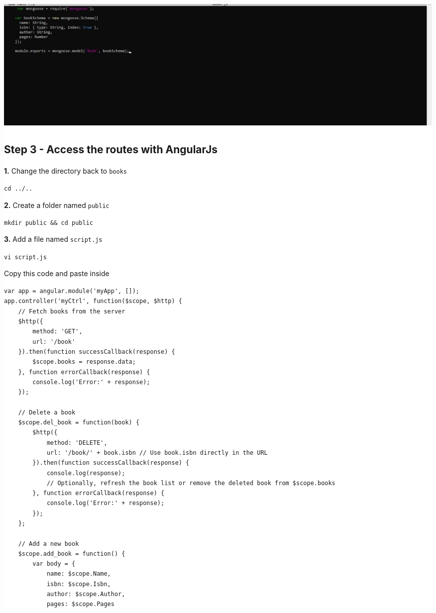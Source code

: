![](/images/book.js.jpg)

## Step 3 - Access the routes with AngularJs

__1.__  Change the directory back to `books`

```
cd ../.. 
```
__2.__  Create a folder named `public` 
```
mkdir public && cd public
```
__3.__ Add a file named  `script.js` 

```
vi script.js
```
Copy this code and paste inside

```
var app = angular.module('myApp', []);
app.controller('myCtrl', function($scope, $http) {
    // Fetch books from the server
    $http({
        method: 'GET',
        url: '/book'
    }).then(function successCallback(response) {
        $scope.books = response.data;
    }, function errorCallback(response) {
        console.log('Error:' + response);
    });

    // Delete a book
    $scope.del_book = function(book) {
        $http({
            method: 'DELETE',
            url: '/book/' + book.isbn // Use book.isbn directly in the URL
        }).then(function successCallback(response) {
            console.log(response);
            // Optionally, refresh the book list or remove the deleted book from $scope.books
        }, function errorCallback(response) {
            console.log('Error:' + response);
        });
    };

    // Add a new book
    $scope.add_book = function() {
        var body = {
            name: $scope.Name,
            isbn: $scope.Isbn,
            author: $scope.Author,
            pages: $scope.Pages
```